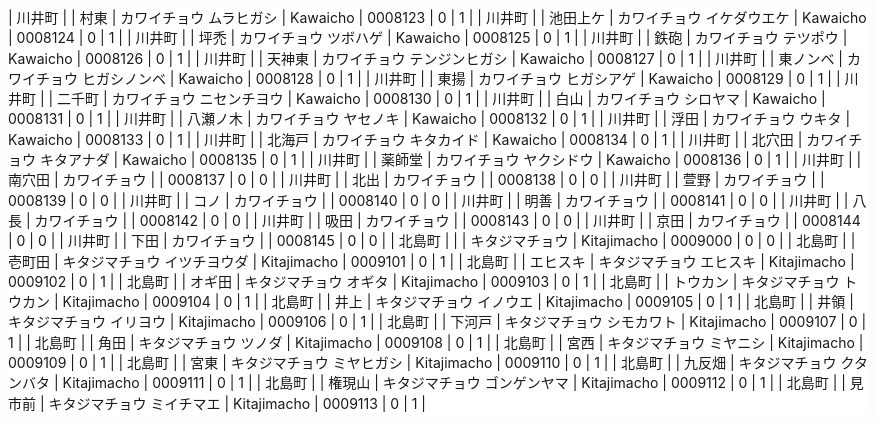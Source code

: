 | 川井町 |  | 村東 | カワイチョウ  ムラヒガシ | Kawaicho | 0008123 | 0 | 1 |
| 川井町 |  | 池田上ケ | カワイチョウ  イケダウエケ | Kawaicho | 0008124 | 0 | 1 |
| 川井町 |  | 坪禿 | カワイチョウ  ツボハゲ | Kawaicho | 0008125 | 0 | 1 |
| 川井町 |  | 鉄砲 | カワイチョウ  テツポウ | Kawaicho | 0008126 | 0 | 1 |
| 川井町 |  | 天神東 | カワイチョウ  テンジンヒガシ | Kawaicho | 0008127 | 0 | 1 |
| 川井町 |  | 東ノンベ | カワイチョウ  ヒガシノンベ | Kawaicho | 0008128 | 0 | 1 |
| 川井町 |  | 東揚 | カワイチョウ  ヒガシアゲ | Kawaicho | 0008129 | 0 | 1 |
| 川井町 |  | 二千町 | カワイチョウ  ニセンチヨウ | Kawaicho | 0008130 | 0 | 1 |
| 川井町 |  | 白山 | カワイチョウ  シロヤマ | Kawaicho | 0008131 | 0 | 1 |
| 川井町 |  | 八瀬ノ木 | カワイチョウ  ヤセノキ | Kawaicho | 0008132 | 0 | 1 |
| 川井町 |  | 浮田 | カワイチョウ  ウキタ | Kawaicho | 0008133 | 0 | 1 |
| 川井町 |  | 北海戸 | カワイチョウ  キタカイド | Kawaicho | 0008134 | 0 | 1 |
| 川井町 |  | 北穴田 | カワイチョウ  キタアナダ | Kawaicho | 0008135 | 0 | 1 |
| 川井町 |  | 薬師堂 | カワイチョウ  ヤクシドウ | Kawaicho | 0008136 | 0 | 1 |
| 川井町 |  | 南穴田 | カワイチョウ   |  | 0008137 | 0 | 0 |
| 川井町 |  | 北出 | カワイチョウ   |  | 0008138 | 0 | 0 |
| 川井町 |  | 萱野 | カワイチョウ   |  | 0008139 | 0 | 0 |
| 川井町 |  | コノ | カワイチョウ   |  | 0008140 | 0 | 0 |
| 川井町 |  | 明善 | カワイチョウ   |  | 0008141 | 0 | 0 |
| 川井町 |  | 八長 | カワイチョウ   |  | 0008142 | 0 | 0 |
| 川井町 |  | 吸田 | カワイチョウ   |  | 0008143 | 0 | 0 |
| 川井町 |  | 京田 | カワイチョウ   |  | 0008144 | 0 | 0 |
| 川井町 |  | 下田 | カワイチョウ   |  | 0008145 | 0 | 0 |
| 北島町 |  |  | キタジマチョウ   | Kitajimacho | 0009000 | 0 | 0 |
| 北島町 |  | 壱町田 | キタジマチョウ  イツチヨウダ | Kitajimacho | 0009101 | 0 | 1 |
| 北島町 |  | エヒスキ | キタジマチョウ  エヒスキ | Kitajimacho | 0009102 | 0 | 1 |
| 北島町 |  | オギ田 | キタジマチョウ  オギタ | Kitajimacho | 0009103 | 0 | 1 |
| 北島町 |  | トウカン | キタジマチョウ  トウカン | Kitajimacho | 0009104 | 0 | 1 |
| 北島町 |  | 井上 | キタジマチョウ  イノウエ | Kitajimacho | 0009105 | 0 | 1 |
| 北島町 |  | 井領 | キタジマチョウ  イリヨウ | Kitajimacho | 0009106 | 0 | 1 |
| 北島町 |  | 下河戸 | キタジマチョウ  シモカワト | Kitajimacho | 0009107 | 0 | 1 |
| 北島町 |  | 角田 | キタジマチョウ  ツノダ | Kitajimacho | 0009108 | 0 | 1 |
| 北島町 |  | 宮西 | キタジマチョウ  ミヤニシ | Kitajimacho | 0009109 | 0 | 1 |
| 北島町 |  | 宮東 | キタジマチョウ  ミヤヒガシ | Kitajimacho | 0009110 | 0 | 1 |
| 北島町 |  | 九反畑 | キタジマチョウ  クタンバタ | Kitajimacho | 0009111 | 0 | 1 |
| 北島町 |  | 権現山 | キタジマチョウ  ゴンゲンヤマ | Kitajimacho | 0009112 | 0 | 1 |
| 北島町 |  | 見市前 | キタジマチョウ  ミイチマエ | Kitajimacho | 0009113 | 0 | 1 |